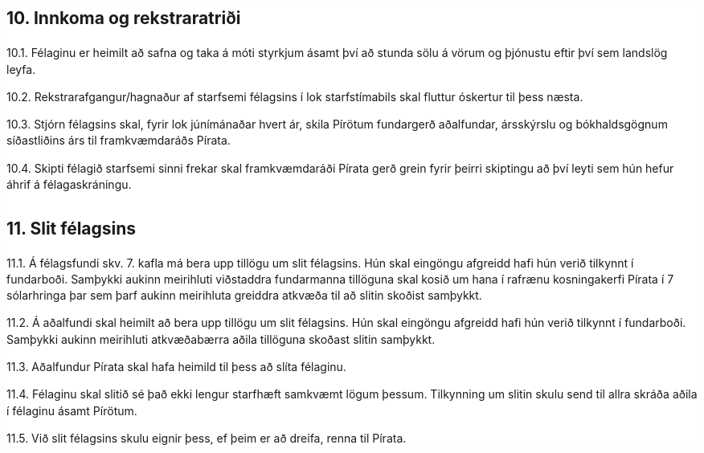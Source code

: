 ## 10. Innkoma og rekstraratriði

10.1. Félaginu er heimilt að safna og taka á móti styrkjum ásamt því að stunda sölu á vörum og þjónustu eftir því sem landslög leyfa.

10.2. Rekstrarafgangur/hagnaður af starfsemi félagsins í lok starfstímabils skal fluttur óskertur til þess næsta.

10.3. Stjórn félagsins skal, fyrir lok júnímánaðar hvert ár, skila Pírötum fundargerð aðalfundar, ársskýrslu og bókhaldsgögnum síðastliðins árs til framkvæmdaráðs Pírata.

10.4. Skipti félagið starfsemi sinni frekar skal framkvæmdaráði Pírata gerð grein fyrir þeirri skiptingu að því leyti sem hún hefur áhrif á félagaskráningu.

## 11. Slit félagsins

11.1. Á félagsfundi skv. 7. kafla má bera upp tillögu um slit félagsins. Hún skal eingöngu afgreidd hafi hún verið tilkynnt í fundarboði. Samþykki aukinn meirihluti viðstaddra fundarmanna tillöguna skal kosið um hana í rafrænu kosningakerfi Pírata í 7 sólarhringa þar sem þarf aukinn meirihluta greiddra atkvæða til að slitin skoðist samþykkt.

11.2. Á aðalfundi skal heimilt að bera upp tillögu um slit félagsins. Hún skal eingöngu afgreidd hafi hún verið tilkynnt í fundarboði. Samþykki aukinn meirihluti atkvæðabærra aðila tillöguna skoðast slitin samþykkt.

11.3. Aðalfundur Pírata skal hafa heimild til þess að slíta félaginu.

11.4. Félaginu skal slitið sé það ekki lengur starfhæft samkvæmt lögum þessum. Tilkynning um slitin skulu send til allra skráða aðila í félaginu ásamt Pírötum.

11.5. Við slit félagsins skulu eignir þess, ef þeim er að dreifa, renna til Pírata.


